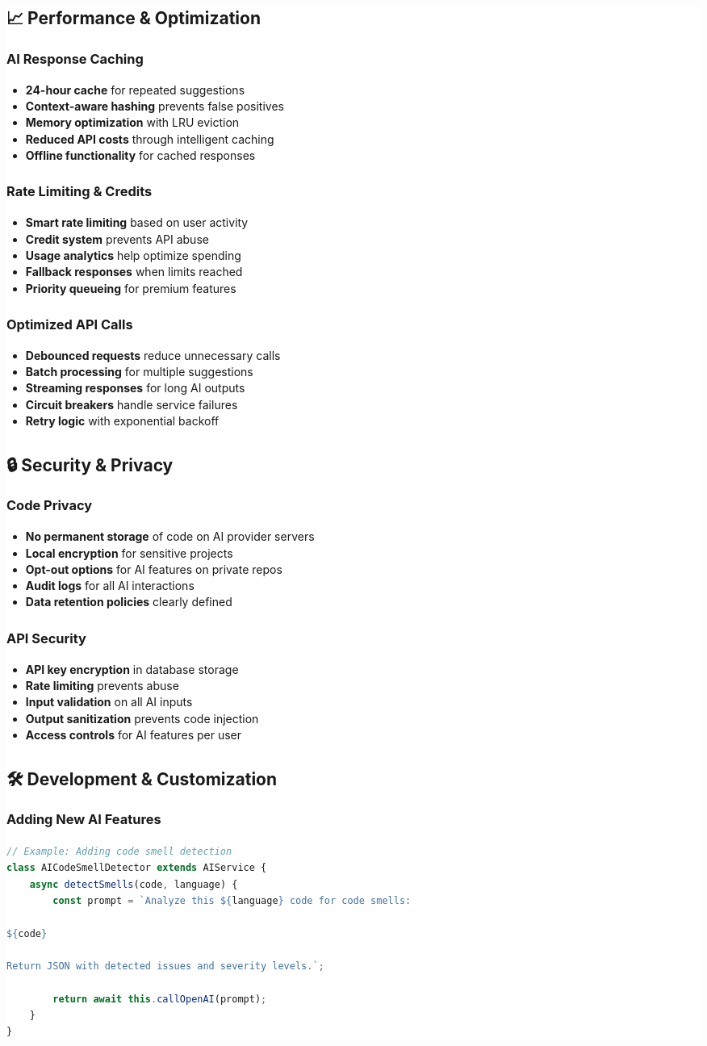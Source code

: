 ## 📈 **Performance & Optimization**

### **AI Response Caching**
- **24-hour cache** for repeated suggestions
- **Context-aware hashing** prevents false positives
- **Memory optimization** with LRU eviction
- **Reduced API costs** through intelligent caching
- **Offline functionality** for cached responses

### **Rate Limiting & Credits**
- **Smart rate limiting** based on user activity
- **Credit system** prevents API abuse
- **Usage analytics** help optimize spending
- **Fallback responses** when limits reached
- **Priority queueing** for premium features

### **Optimized API Calls**
- **Debounced requests** reduce unnecessary calls
- **Batch processing** for multiple suggestions
- **Streaming responses** for long AI outputs
- **Circuit breakers** handle service failures
- **Retry logic** with exponential backoff

## 🔒 **Security & Privacy**

### **Code Privacy**
- **No permanent storage** of code on AI provider servers
- **Local encryption** for sensitive projects
- **Opt-out options** for AI features on private repos
- **Audit logs** for all AI interactions
- **Data retention policies** clearly defined

### **API Security**
- **API key encryption** in database storage
- **Rate limiting** prevents abuse
- **Input validation** on all AI inputs
- **Output sanitization** prevents code injection
- **Access controls** for AI features per user

## 🛠️ **Development & Customization**

### **Adding New AI Features**
```javascript
// Example: Adding code smell detection
class AICodeSmellDetector extends AIService {
    async detectSmells(code, language) {
        const prompt = `Analyze this ${language} code for code smells:
        
${code}

Return JSON with detected issues and severity levels.`;

        return await this.callOpenAI(prompt);
    }
}
```
